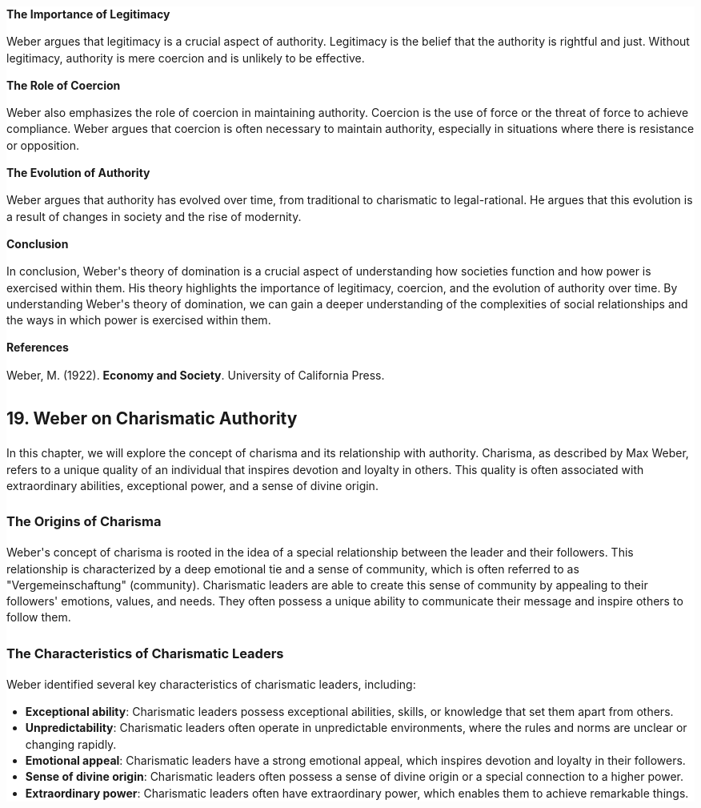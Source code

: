 **The Importance of Legitimacy**

Weber argues that legitimacy is a crucial aspect of authority. Legitimacy is the belief that the authority is rightful and just. Without legitimacy, authority is mere coercion and is unlikely to be effective.

**The Role of Coercion**

Weber also emphasizes the role of coercion in maintaining authority. Coercion is the use of force or the threat of force to achieve compliance. Weber argues that coercion is often necessary to maintain authority, especially in situations where there is resistance or opposition.

**The Evolution of Authority**

Weber argues that authority has evolved over time, from traditional to charismatic to legal-rational. He argues that this evolution is a result of changes in society and the rise of modernity.

**Conclusion**

In conclusion, Weber's theory of domination is a crucial aspect of understanding how societies function and how power is exercised within them. His theory highlights the importance of legitimacy, coercion, and the evolution of authority over time. By understanding Weber's theory of domination, we can gain a deeper understanding of the complexities of social relationships and the ways in which power is exercised within them.

**References**

Weber, M. (1922). **Economy and Society**. University of California Press.


## 19. Weber on Charismatic Authority


In this chapter, we will explore the concept of charisma and its relationship with authority. Charisma, as described by Max Weber, refers to a unique quality of an individual that inspires devotion and loyalty in others. This quality is often associated with extraordinary abilities, exceptional power, and a sense of divine origin.

### The Origins of Charisma

Weber's concept of charisma is rooted in the idea of a special relationship between the leader and their followers. This relationship is characterized by a deep emotional tie and a sense of community, which is often referred to as "Vergemeinschaftung" (community). Charismatic leaders are able to create this sense of community by appealing to their followers' emotions, values, and needs. They often possess a unique ability to communicate their message and inspire others to follow them.

### The Characteristics of Charismatic Leaders

Weber identified several key characteristics of charismatic leaders, including:

* **Exceptional ability**: Charismatic leaders possess exceptional abilities, skills, or knowledge that set them apart from others.
* **Unpredictability**: Charismatic leaders often operate in unpredictable environments, where the rules and norms are unclear or changing rapidly.
* **Emotional appeal**: Charismatic leaders have a strong emotional appeal, which inspires devotion and loyalty in their followers.
* **Sense of divine origin**: Charismatic leaders often possess a sense of divine origin or a special connection to a higher power.
* **Extraordinary power**: Charismatic leaders often have extraordinary power, which enables them to achieve remarkable things.
